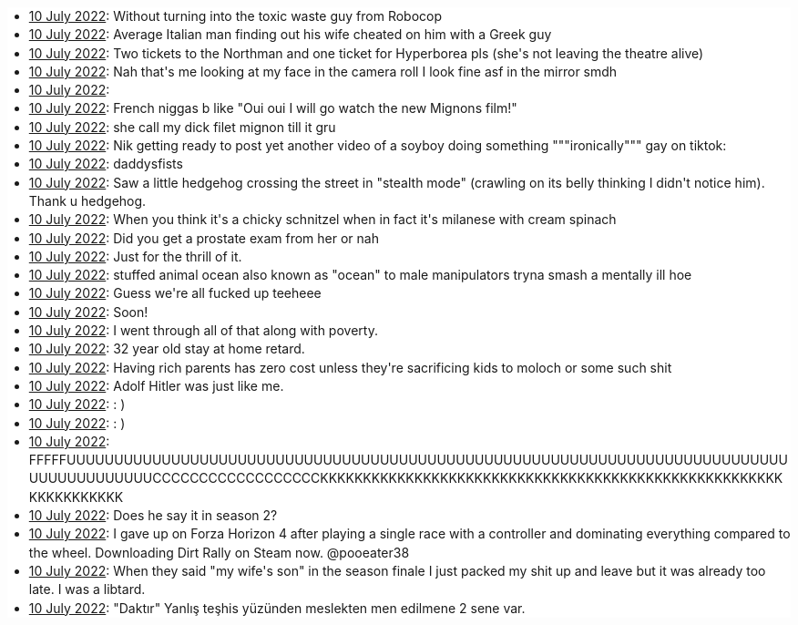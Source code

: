 * [10 July 2022](https://web.archive.org/web/20220710190744/https://twitter.com/BrahHotep/status/1546209409201733633): Without turning into the toxic waste guy from Robocop 
* [10 July 2022](https://web.archive.org/web/20220710190731/https://twitter.com/BrahHotep/status/1546209268763967490): Average Italian man finding out his wife cheated on him with a Greek guy 
* [10 July 2022](https://web.archive.org/web/20220710190554/https://twitter.com/BrahHotep/status/1546208971371036679): Two tickets to the Northman and one ticket for Hyperborea pls (she's not leaving the theatre alive) 
* [10 July 2022](https://web.archive.org/web/20220710190307/https://twitter.com/BrahHotep/status/1546208063962906625): Nah that's me looking at my face in the camera roll I look fine asf in the mirror smdh 
* [10 July 2022](https://web.archive.org/web/20220710190233/https://twitter.com/BrahHotep/status/1546207963769077760):  
* [10 July 2022](https://web.archive.org/web/20220710190025/https://twitter.com/BrahHotep/status/1546207545752428544): French niggas b like "Oui oui I will go watch the new Mignons film!" 
* [10 July 2022](https://web.archive.org/web/20220710190022/https://twitter.com/BrahHotep/status/1546207352298291200): she call my dick filet mignon till it gru 
* [10 July 2022](https://web.archive.org/web/20220710190013/https://twitter.com/BrahHotep/status/1546207251756621827): Nik getting ready to post yet another video of a soyboy doing something """ironically""" gay on tiktok: 
* [10 July 2022](https://web.archive.org/web/20220710185831/https://twitter.com/BrahHotep/status/1546206655947411457): daddysfists 
* [10 July 2022](https://web.archive.org/web/20220710185711/https://twitter.com/BrahHotep/status/1546206498124140545): Saw a little hedgehog crossing the street in "stealth mode" (crawling on its belly thinking I didn't notice him). Thank u hedgehog. 
* [10 July 2022](https://web.archive.org/web/20220710182158/https://twitter.com/BrahHotep/status/1546197842217279491): When you think it's a chicky schnitzel when in fact it's milanese with cream spinach 
* [10 July 2022](https://web.archive.org/web/20220710181655/https://twitter.com/BrahHotep/status/1546196701362388993): Did you get a prostate exam from her or nah 
* [10 July 2022](https://web.archive.org/web/20220710171900/https://twitter.com/BrahHotep/status/1546181934379945984): Just for the thrill of it. 
* [10 July 2022](https://web.archive.org/web/20220710171838/https://twitter.com/BrahHotep/status/1546181743220297728): stuffed animal ocean also known as "ocean" to male manipulators tryna smash a mentally ill hoe 
* [10 July 2022](https://web.archive.org/web/20220710171654/https://twitter.com/BrahHotep/status/1546181483173478402): Guess we're all fucked up teeheee 
* [10 July 2022](https://web.archive.org/web/20220710171454/https://twitter.com/BrahHotep/status/1546181005765132288): Soon! 
* [10 July 2022](https://web.archive.org/web/20220710171426/https://twitter.com/BrahHotep/status/1546180614394716161): I went through all of that along with poverty. 
* [10 July 2022](https://web.archive.org/web/20220710171231/https://twitter.com/BrahHotep/status/1546180150248849412): 32 year old stay at home retard. 
* [10 July 2022](https://web.archive.org/web/20220710171054/https://twitter.com/BrahHotep/status/1546180069126799361): Having rich parents has zero cost unless they're sacrificing kids to moloch or some such shit 
* [10 July 2022](https://web.archive.org/web/20220710171024/https://twitter.com/BrahHotep/status/1546179663915061248): Adolf Hitler was just like me. 
* [10 July 2022](https://web.archive.org/web/20220710170604/https://twitter.com/BrahHotep/status/1546178793185984512): :  ) 
* [10 July 2022](https://web.archive.org/web/20220710170624/https://twitter.com/BrahHotep/status/1546178758813667328): : ) 
* [10 July 2022](https://web.archive.org/web/20220710164230/https://twitter.com/BrahHotep/status/1546172677269987328): FFFFFUUUUUUUUUUUUUUUUUUUUUUUUUUUUUUUUUUUUUUUUUUUUUUUUUUUUUUUUUUUUUUUUUUUUUUUUUUUUUUUUUUUUUUUUUCCCCCCCCCCCCCCCCCCKKKKKKKKKKKKKKKKKKKKKKKKKKKKKKKKKKKKKKKKKKKKKKKKKKKKKKKKKKKKKKKKK 
* [10 July 2022](https://web.archive.org/web/20220710155900/https://twitter.com/BrahHotep/status/1546161871304249345): Does he say it in season 2? 
* [10 July 2022](https://web.archive.org/web/20220716143452/https://twitter.com/BrahHotep/status/1546161780426264578): I gave up on Forza Horizon 4 after playing a single race with a controller and dominating everything compared to the wheel. Downloading Dirt Rally on Steam now. @pooeater38 
* [10 July 2022](https://web.archive.org/web/20220710153848/https://twitter.com/BrahHotep/status/1546156857454125059): When they said "my wife's son" in the season finale I just packed my shit up and leave but it was already too late.  I was a libtard. 
* [10 July 2022](https://web.archive.org/web/20220710153856/https://twitter.com/BrahHotep/status/1546156389738942464): "Daktır"  Yanlış teşhis yüzünden meslekten men edilmene 2 sene var. 